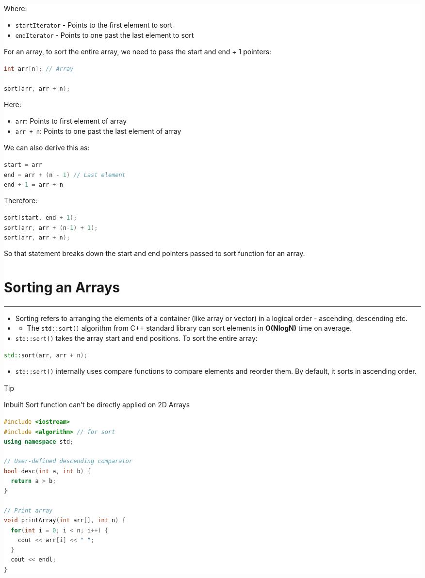 Where:
- `startIterator` - Points to the first element to sort
- `endIterator` - Points to one past the last element to sort

For an array, to sort the entire array, we need to pass the start and end + 1 pointers:

```cpp
int arr[n]; // Array 

sort(arr, arr + n);
```

Here:
- `arr`: Points to first element of array
- `arr + n`: Points to one past the last element of array

We can also derive this as:

```cpp
start = arr 
end = arr + (n - 1) // Last element
end + 1 = arr + n
```

Therefore:

```cpp
sort(start, end + 1);
sort(arr, arr + (n-1) + 1);
sort(arr, arr + n);
```

So that statement breaks down the start and end pointers passed to sort function for an array.
# Sorting an Arrays 
---
- Sorting refers to arranging the elements of a container (like array or vector) in a logical order - ascending, descending etc.
- - The `std::sort()` algorithm from C++ standard library can sort elements in **O(NlogN)** time on average.
- `std::sort()` takes the array start and end positions. To sort the entire array:

```cpp
std::sort(arr, arr + n);
```

- `std::sort()` internally uses compare functions to compare elements and reorder them. By default, it sorts in ascending order.

> [!TIP]
> Inbuilt Sort function can’t be directly applied on 2D Arrays

```cpp
#include <iostream>
#include <algorithm> // for sort
using namespace std;

// User-defined descending comparator 
bool desc(int a, int b) {
  return a > b;
}

// Print array 
void printArray(int arr[], int n) {
  for(int i = 0; i < n; i++) {
    cout << arr[i] << " "; 
  }
  cout << endl;
}

```